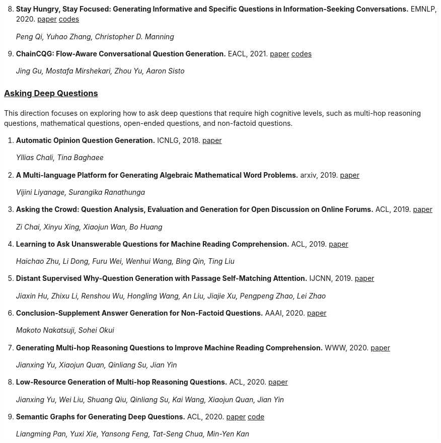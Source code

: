 8. **Stay Hungry, Stay Focused: Generating Informative and Specific Questions in Information-Seeking Conversations.** EMNLP, 2020. [paper](https://arxiv.org/pdf/2004.14530.pdf) [codes](https://github.com/qipeng/stay-hungry-stay-focused)
   
   *Peng Qi, Yuhao Zhang, Christopher D. Manning*

7. **ChainCQG: Flow-Aware Conversational Question Generation.** EACL, 2021. [paper](https://arxiv.org/pdf/2102.02864.pdf) [codes](https://github.com/searchableai/ChainCQG)
    
    *Jing Gu, Mostafa Mirshekari, Zhou Yu, Aaron Sisto*

### [Asking Deep Questions](#asking-deep-questions)

This direction focuses on exploring how to ask deep questions that require high cognitive levels, such as multi-hop reasoning questions, mathematical questions, open-ended questions, and non-factoid questions. 

1. **Automatic Opinion Question Generation.** ICNLG, 2018. [paper](https://www.aclweb.org/anthology/W18-6518.pdf)
   
   *Yllias Chali, Tina Baghaee* 

3. **A Multi-language Platform for Generating Algebraic Mathematical Word Problems.** arxiv, 2019. [paper](https://arxiv.org/pdf/1912.01110.pdf)
   
   *Vijini Liyanage, Surangika Ranathunga*

6. **Asking the Crowd: Question Analysis, Evaluation and Generation for Open Discussion on Online Forums.** ACL, 2019. [paper](https://www.aclweb.org/anthology/P19-1497.pdf)
   
   *Zi Chai, Xinyu Xing, Xiaojun Wan, Bo Huang*

7. **Learning to Ask Unanswerable Questions for Machine Reading Comprehension.** ACL, 2019. [paper](https://www.aclweb.org/anthology/P19-1415.pdf)
   
   *Haichao Zhu, Li Dong, Furu Wei, Wenhui Wang, Bing Qin, Ting Liu*

8. **Distant Supervised Why-Question Generation with Passage Self-Matching Attention.** IJCNN, 2019. [paper](https://ieeexplore.ieee.org/stamp/stamp.jsp?tp=&arnumber=8851781)
   
   *Jiaxin Hu, Zhixu Li, Renshou Wu, Hongling Wang, An Liu, Jiajie Xu, Pengpeng Zhao, Lei Zhao*

9. **Conclusion-Supplement Answer Generation for Non-Factoid Questions.** AAAI, 2020. [paper](https://arxiv.org/pdf/1912.00864.pdf)
   
   *Makoto Nakatsuji, Sohei Okui*

9. **Generating Multi-hop Reasoning Questions to Improve Machine Reading Comprehension.** WWW, 2020. [paper](https://dl.acm.org/doi/pdf/10.1145/3366423.3380114)
   
   *Jianxing Yu, Xiaojun Quan, Qinliang Su, Jian Yin*

10. **Low-Resource Generation of Multi-hop Reasoning Questions.** ACL, 2020. [paper](https://www.aclweb.org/anthology/2020.acl-main.601.pdf)
    
    *Jianxing Yu, Wei Liu, Shuang Qiu, Qinliang Su, Kai Wang, Xiaojun Quan, Jian Yin*

11. **Semantic Graphs for Generating Deep Questions.** ACL, 2020. [paper](https://arxiv.org/pdf/2004.12704.pdf) [code](https://github.com/YuxiXie/SG-Deep-Question-Generation)
    
    *Liangming Pan, Yuxi Xie, Yansong Feng, Tat-Seng Chua, Min-Yen Kan*
